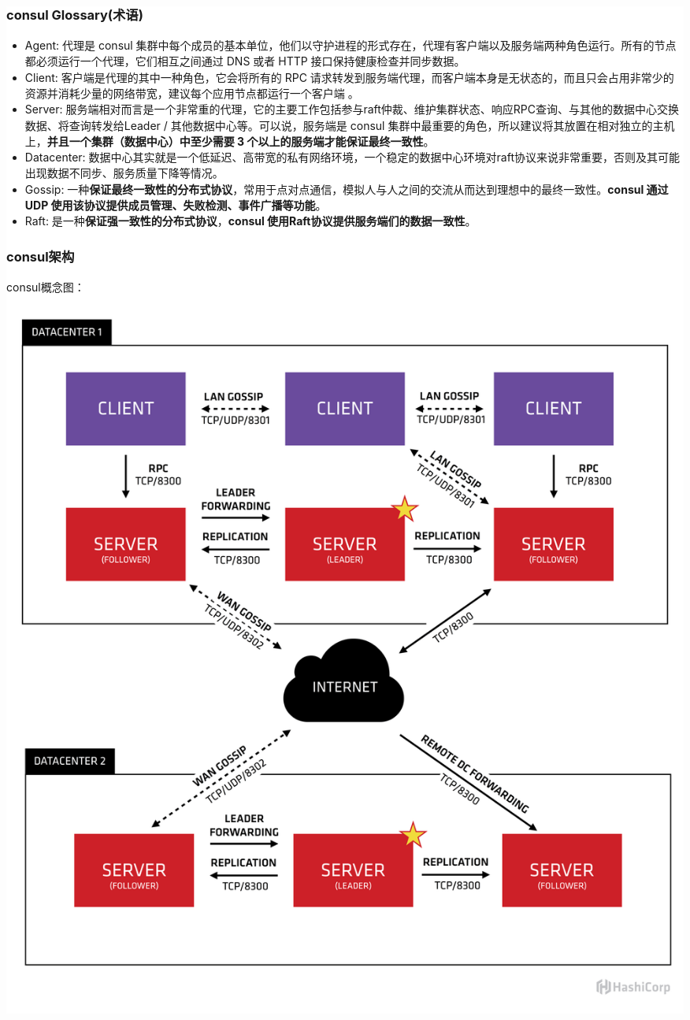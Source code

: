 ### consul Glossary(术语)
- Agent: 代理是 consul 集群中每个成员的基本单位，他们以守护进程的形式存在，代理有客户端以及服务端两种角色运行。所有的节点都必须运行一个代理，它们相互之间通过 DNS 或者 HTTP 接口保持健康检查并同步数据。
- Client: 客户端是代理的其中一种角色，它会将所有的 RPC 请求转发到服务端代理，而客户端本身是无状态的，而且只会占用非常少的资源并消耗少量的网络带宽，建议每个应用节点都运行一个客户端 。
- Server: 服务端相对而言是一个非常重的代理，它的主要工作包括参与raft仲裁、维护集群状态、响应RPC查询、与其他的数据中心交换数据、将查询转发给Leader / 其他数据中心等。可以说，服务端是 consul 集群中最重要的角色，所以建议将其放置在相对独立的主机上，**并且一个集群（数据中心）中至少需要 3 个以上的服务端才能保证最终一致性**。
- Datacenter: 数据中心其实就是一个低延迟、高带宽的私有网络环境，一个稳定的数据中心环境对raft协议来说非常重要，否则及其可能出现数据不同步、服务质量下降等情况。
- Gossip: 一种**保证最终一致性的分布式协议**，常用于点对点通信，模拟人与人之间的交流从而达到理想中的最终一致性。**consul 通过 UDP 使用该协议提供成员管理、失败检测、事件广播等功能**。
- Raft: 是一种**保证强一致性的分布式协议**，**consul 使用Raft协议提供服务端们的数据一致性**。

### consul架构

consul概念图：

<img src="./分布式总结/consul概念.png"/>

